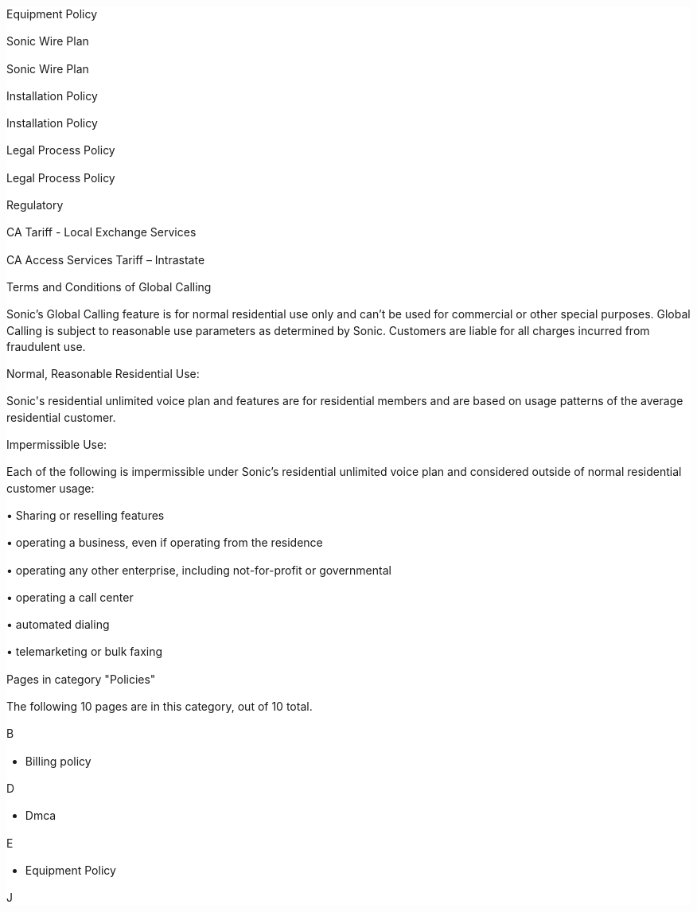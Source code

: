 Equipment Policy

Sonic Wire Plan

Sonic Wire Plan

Installation Policy

Installation Policy

Legal Process Policy

Legal Process Policy

Regulatory

CA Tariff - Local Exchange Services

CA Access Services Tariff – Intrastate

Terms and Conditions of Global Calling

Sonic’s Global Calling feature is for normal residential use only and can’t be used for commercial or other special purposes. Global Calling is subject to reasonable use parameters as determined by Sonic. Customers are liable for all charges incurred from fraudulent use.

Normal, Reasonable Residential Use:

Sonic's residential unlimited voice plan and features are for residential members and are based on usage patterns of the average residential customer.

Impermissible Use:

Each of the following is impermissible under Sonic’s residential unlimited voice plan and considered outside of normal residential customer usage:

• Sharing or reselling features

• operating a business, even if operating from the residence

• operating any other enterprise, including not-for-profit or governmental

• operating a call center

• automated dialing

• telemarketing or bulk faxing

Pages in category "Policies"

The following 10 pages are in this category, out of 10 total.

B

*   Billing policy

D

*   Dmca

E

*   Equipment Policy

J

